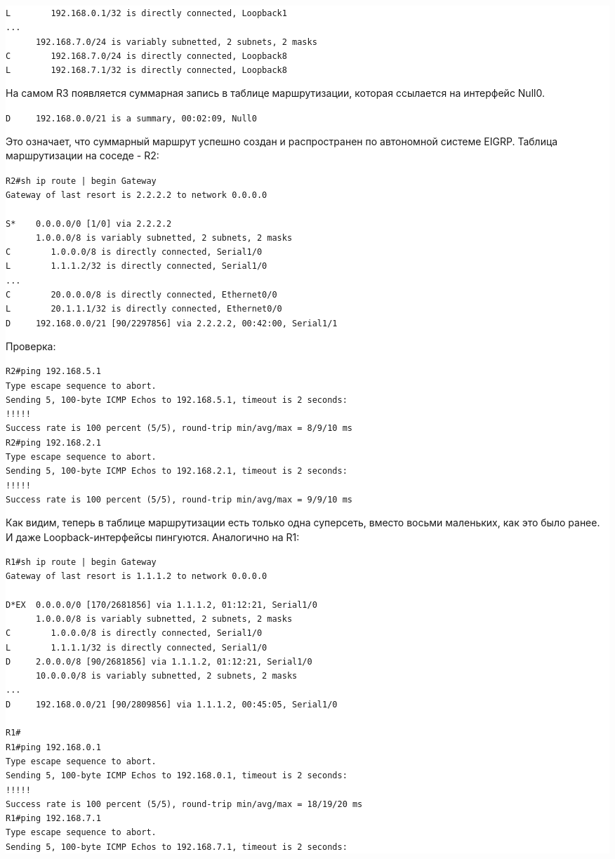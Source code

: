 ```
L        192.168.0.1/32 is directly connected, Loopback1
... 
      192.168.7.0/24 is variably subnetted, 2 subnets, 2 masks
C        192.168.7.0/24 is directly connected, Loopback8
L        192.168.7.1/32 is directly connected, Loopback8
```
На самом R3 появляется суммарная запись в таблице маршрутизации, которая ссылается на интерфейс Null0.
```
D     192.168.0.0/21 is a summary, 00:02:09, Null0
```
Это означает, что суммарный маршрут успешно создан и распространен по автономной системе EIGRP.
Таблица маршрутизации на соседе - R2:
```
R2#sh ip route | begin Gateway
Gateway of last resort is 2.2.2.2 to network 0.0.0.0

S*    0.0.0.0/0 [1/0] via 2.2.2.2
      1.0.0.0/8 is variably subnetted, 2 subnets, 2 masks
C        1.0.0.0/8 is directly connected, Serial1/0
L        1.1.1.2/32 is directly connected, Serial1/0
...
C        20.0.0.0/8 is directly connected, Ethernet0/0
L        20.1.1.1/32 is directly connected, Ethernet0/0
D     192.168.0.0/21 [90/2297856] via 2.2.2.2, 00:42:00, Serial1/1
```
Проверка:
```
R2#ping 192.168.5.1
Type escape sequence to abort.
Sending 5, 100-byte ICMP Echos to 192.168.5.1, timeout is 2 seconds:
!!!!!
Success rate is 100 percent (5/5), round-trip min/avg/max = 8/9/10 ms
R2#ping 192.168.2.1
Type escape sequence to abort.
Sending 5, 100-byte ICMP Echos to 192.168.2.1, timeout is 2 seconds:
!!!!!
Success rate is 100 percent (5/5), round-trip min/avg/max = 9/9/10 ms
```
Как видим, теперь в таблице маршрутизации есть только одна суперсеть, вместо восьми маленьких, как это было ранее. И даже Loopback-интерфейсы пингуются.
Аналогично на R1:
```
R1#sh ip route | begin Gateway
Gateway of last resort is 1.1.1.2 to network 0.0.0.0

D*EX  0.0.0.0/0 [170/2681856] via 1.1.1.2, 01:12:21, Serial1/0
      1.0.0.0/8 is variably subnetted, 2 subnets, 2 masks
C        1.0.0.0/8 is directly connected, Serial1/0
L        1.1.1.1/32 is directly connected, Serial1/0
D     2.0.0.0/8 [90/2681856] via 1.1.1.2, 01:12:21, Serial1/0
      10.0.0.0/8 is variably subnetted, 2 subnets, 2 masks
...
D     192.168.0.0/21 [90/2809856] via 1.1.1.2, 00:45:05, Serial1/0

R1#
R1#ping 192.168.0.1           
Type escape sequence to abort.
Sending 5, 100-byte ICMP Echos to 192.168.0.1, timeout is 2 seconds:
!!!!!
Success rate is 100 percent (5/5), round-trip min/avg/max = 18/19/20 ms
R1#ping 192.168.7.1           
Type escape sequence to abort.
Sending 5, 100-byte ICMP Echos to 192.168.7.1, timeout is 2 seconds:
```